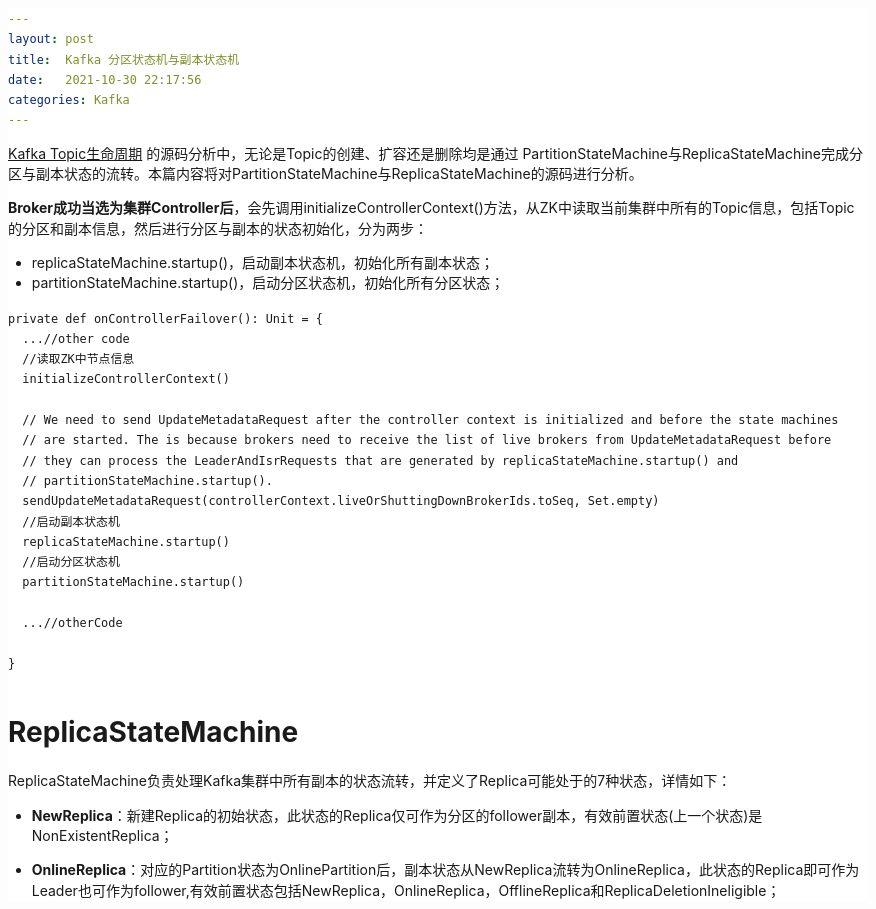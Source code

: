```yaml
---
layout: post 
title:  Kafka 分区状态机与副本状态机
date:   2021-10-30 22:17:56 
categories: Kafka
---
```


[Kafka Topic生命周期](https://guann1ng.github.io/kafka/2021/10/21/Kafka-Topic%E7%94%9F%E5%91%BD%E5%91%A8%E6%9C%9F/) 的源码分析中，无论是Topic的创建、扩容还是删除均是通过
PartitionStateMachine与ReplicaStateMachine完成分区与副本状态的流转。本篇内容将对PartitionStateMachine与ReplicaStateMachine的源码进行分析。

**Broker成功当选为集群Controller后**，会先调用initializeControllerContext()方法，从ZK中读取当前集群中所有的Topic信息，包括Topic的分区和副本信息，然后进行分区与副本的状态初始化，分为两步：

* replicaStateMachine.startup()，启动副本状态机，初始化所有副本状态；
* partitionStateMachine.startup()，启动分区状态机，初始化所有分区状态；

```
private def onControllerFailover(): Unit = {
  ...//other code
  //读取ZK中节点信息 
  initializeControllerContext()

  // We need to send UpdateMetadataRequest after the controller context is initialized and before the state machines
  // are started. The is because brokers need to receive the list of live brokers from UpdateMetadataRequest before
  // they can process the LeaderAndIsrRequests that are generated by replicaStateMachine.startup() and
  // partitionStateMachine.startup().
  sendUpdateMetadataRequest(controllerContext.liveOrShuttingDownBrokerIds.toSeq, Set.empty)
  //启动副本状态机
  replicaStateMachine.startup()
  //启动分区状态机
  partitionStateMachine.startup()
  
  ...//otherCode

}
```


# ReplicaStateMachine

ReplicaStateMachine负责处理Kafka集群中所有副本的状态流转，并定义了Replica可能处于的7种状态，详情如下：

* **NewReplica**：新建Replica的初始状态，此状态的Replica仅可作为分区的follower副本，有效前置状态(上一个状态)是NonExistentReplica；

* **OnlineReplica**：对应的Partition状态为OnlinePartition后，副本状态从NewReplica流转为OnlineReplica，此状态的Replica即可作为Leader也可作为follower,有效前置状态包括NewReplica，OnlineReplica，OfflineReplica和ReplicaDeletionIneligible；
